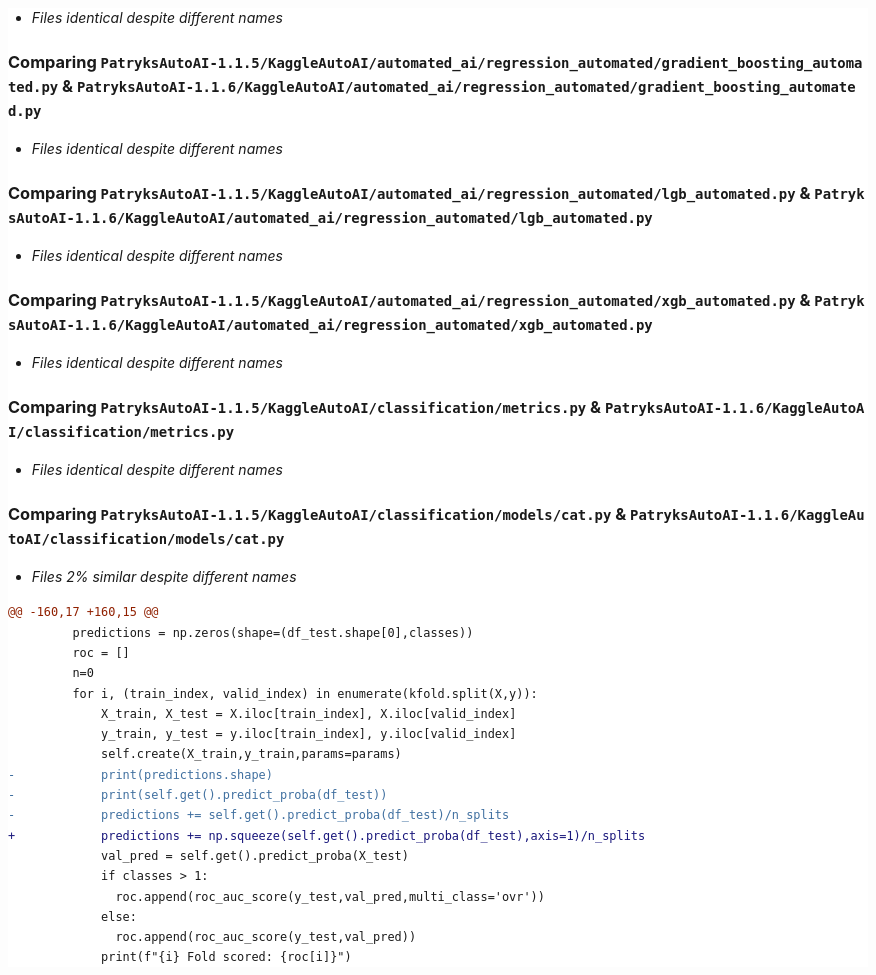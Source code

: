  * *Files identical despite different names*

### Comparing `PatryksAutoAI-1.1.5/KaggleAutoAI/automated_ai/regression_automated/gradient_boosting_automated.py` & `PatryksAutoAI-1.1.6/KaggleAutoAI/automated_ai/regression_automated/gradient_boosting_automated.py`

 * *Files identical despite different names*

### Comparing `PatryksAutoAI-1.1.5/KaggleAutoAI/automated_ai/regression_automated/lgb_automated.py` & `PatryksAutoAI-1.1.6/KaggleAutoAI/automated_ai/regression_automated/lgb_automated.py`

 * *Files identical despite different names*

### Comparing `PatryksAutoAI-1.1.5/KaggleAutoAI/automated_ai/regression_automated/xgb_automated.py` & `PatryksAutoAI-1.1.6/KaggleAutoAI/automated_ai/regression_automated/xgb_automated.py`

 * *Files identical despite different names*

### Comparing `PatryksAutoAI-1.1.5/KaggleAutoAI/classification/metrics.py` & `PatryksAutoAI-1.1.6/KaggleAutoAI/classification/metrics.py`

 * *Files identical despite different names*

### Comparing `PatryksAutoAI-1.1.5/KaggleAutoAI/classification/models/cat.py` & `PatryksAutoAI-1.1.6/KaggleAutoAI/classification/models/cat.py`

 * *Files 2% similar despite different names*

```diff
@@ -160,17 +160,15 @@
         predictions = np.zeros(shape=(df_test.shape[0],classes))
         roc = []
         n=0
         for i, (train_index, valid_index) in enumerate(kfold.split(X,y)):
             X_train, X_test = X.iloc[train_index], X.iloc[valid_index]
             y_train, y_test = y.iloc[train_index], y.iloc[valid_index]
             self.create(X_train,y_train,params=params)
-            print(predictions.shape)
-            print(self.get().predict_proba(df_test))
-            predictions += self.get().predict_proba(df_test)/n_splits
+            predictions += np.squeeze(self.get().predict_proba(df_test),axis=1)/n_splits
             val_pred = self.get().predict_proba(X_test)
             if classes > 1:
               roc.append(roc_auc_score(y_test,val_pred,multi_class='ovr'))
             else:
               roc.append(roc_auc_score(y_test,val_pred))
             print(f"{i} Fold scored: {roc[i]}")
```
